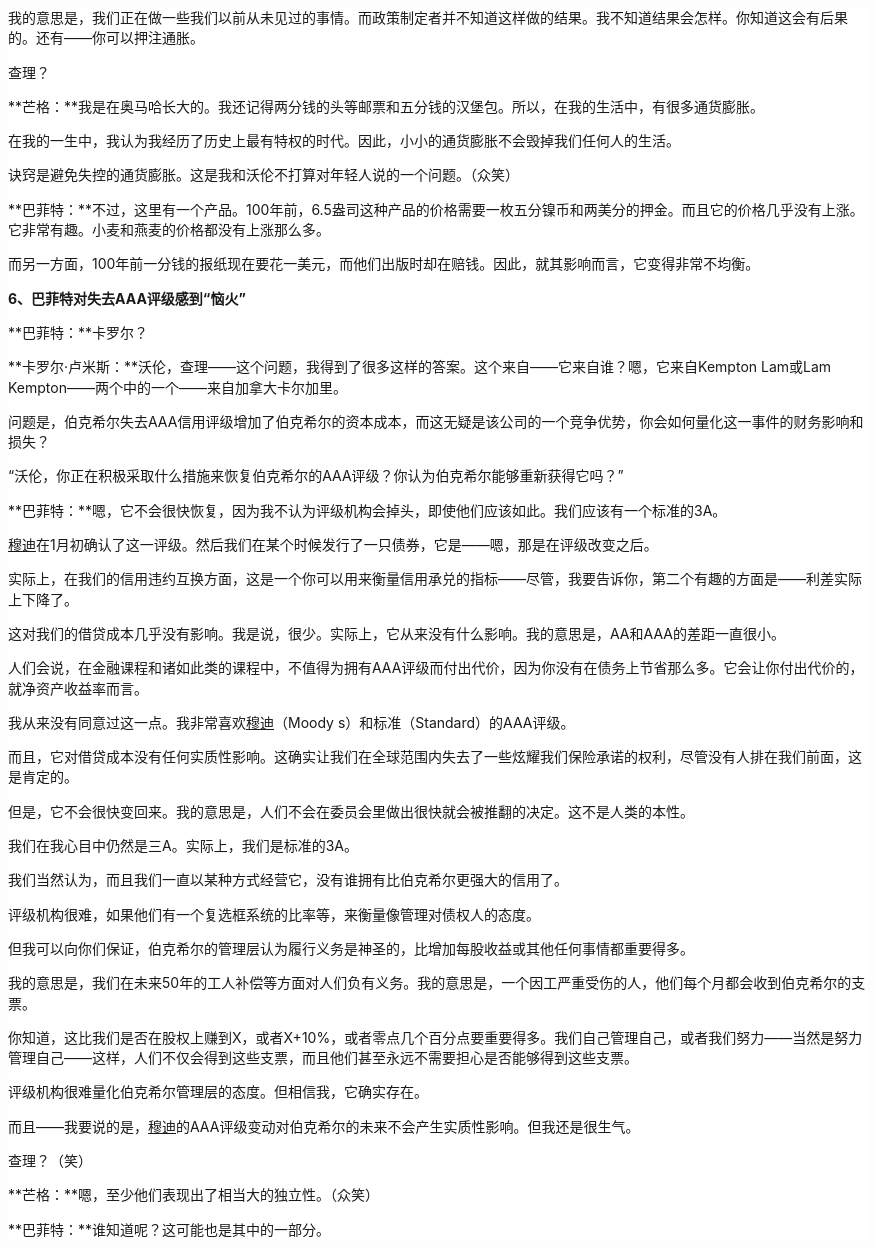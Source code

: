我的意思是，我们正在做一些我们以前从未见过的事情。而政策制定者并不知道这样做的结果。我不知道结果会怎样。你知道这会有后果的。还有——你可以押注通胀。

查理？

**芒格：**我是在奥马哈长大的。我还记得两分钱的头等邮票和五分钱的汉堡包。所以，在我的生活中，有很多通货膨胀。

在我的一生中，我认为我经历了历史上最有特权的时代。因此，小小的通货膨胀不会毁掉我们任何人的生活。

诀窍是避免失控的通货膨胀。这是我和沃伦不打算对年轻人说的一个问题。（众笑）

**巴菲特：**不过，这里有一个产品。100年前，6.5盎司这种产品的价格需要一枚五分镍币和两美分的押金。而且它的价格几乎没有上涨。它非常有趣。小麦和燕麦的价格都没有上涨那么多。

而另一方面，100年前一分钱的报纸现在要花一美元，而他们出版时却在赔钱。因此，就其影响而言，它变得非常不均衡。



**6、巴菲特对失去AAA评级感到“恼火”**

**巴菲特：**卡罗尔？

**卡罗尔·卢米斯：**沃伦，查理——这个问题，我得到了很多这样的答案。这个来自——它来自谁？嗯，它来自Kempton Lam或Lam Kempton——两个中的一个——来自加拿大卡尔加里。

问题是，伯克希尔失去AAA信用评级增加了伯克希尔的资本成本，而这无疑是该公司的一个竞争优势，你会如何量化这一事件的财务影响和损失？

“沃伦，你正在积极采取什么措施来恢复伯克希尔的AAA评级？你认为伯克希尔能够重新获得它吗？”

**巴菲特：**嗯，它不会很快恢复，因为我不认为评级机构会掉头，即使他们应该如此。我们应该有一个标准的3A。

[穆迪](https://xueqiu.com/S/MCO?from=status_stock_match)在1月初确认了这一评级。然后我们在某个时候发行了一只债券，它是——嗯，那是在评级改变之后。

实际上，在我们的信用违约互换方面，这是一个你可以用来衡量信用承兑的指标——尽管，我要告诉你，第二个有趣的方面是——利差实际上下降了。

这对我们的借贷成本几乎没有影响。我是说，很少。实际上，它从来没有什么影响。我的意思是，AA和AAA的差距一直很小。

人们会说，在金融课程和诸如此类的课程中，不值得为拥有AAA评级而付出代价，因为你没有在债务上节省那么多。它会让你付出代价的，就净资产收益率而言。

我从来没有同意过这一点。我非常喜欢[穆迪](https://xueqiu.com/S/MCO?from=status_stock_match)（Moody s）和标准（Standard）的AAA评级。

而且，它对借贷成本没有任何实质性影响。这确实让我们在全球范围内失去了一些炫耀我们保险承诺的权利，尽管没有人排在我们前面，这是肯定的。

但是，它不会很快变回来。我的意思是，人们不会在委员会里做出很快就会被推翻的决定。这不是人类的本性。

我们在我心目中仍然是三A。实际上，我们是标准的3A。

我们当然认为，而且我们一直以某种方式经营它，没有谁拥有比伯克希尔更强大的信用了。

评级机构很难，如果他们有一个复选框系统的比率等，来衡量像管理对债权人的态度。

但我可以向你们保证，伯克希尔的管理层认为履行义务是神圣的，比增加每股收益或其他任何事情都重要得多。

我的意思是，我们在未来50年的工人补偿等方面对人们负有义务。我的意思是，一个因工严重受伤的人，他们每个月都会收到伯克希尔的支票。

你知道，这比我们是否在股权上赚到X，或者X+10%，或者零点几个百分点要重要得多。我们自己管理自己，或者我们努力——当然是努力管理自己——这样，人们不仅会得到这些支票，而且他们甚至永远不需要担心是否能够得到这些支票。

评级机构很难量化伯克希尔管理层的态度。但相信我，它确实存在。

而且——我要说的是，[穆迪](https://xueqiu.com/S/MCO?from=status_stock_match)的AAA评级变动对伯克希尔的未来不会产生实质性影响。但我还是很生气。

查理？（笑）

**芒格：**嗯，至少他们表现出了相当大的独立性。（众笑）

**巴菲特：**谁知道呢？这可能也是其中的一部分。
